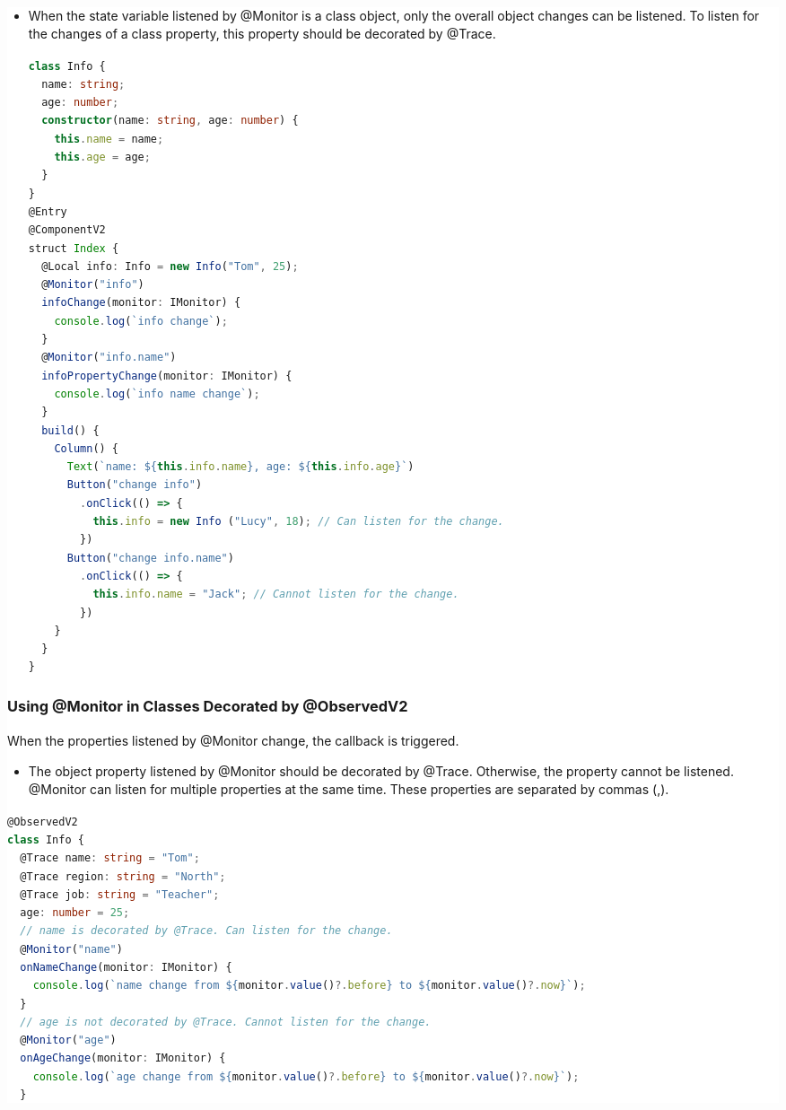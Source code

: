 - When the state variable listened by \@Monitor is a class object, only the overall object changes can be listened. To listen for the changes of a class property, this property should be decorated by \@Trace.

  ```ts
  class Info {
    name: string;
    age: number;
    constructor(name: string, age: number) {
      this.name = name;
      this.age = age;
    }
  }
  @Entry
  @ComponentV2
  struct Index {
    @Local info: Info = new Info("Tom", 25);
    @Monitor("info")
    infoChange(monitor: IMonitor) {
      console.log(`info change`);
    }
    @Monitor("info.name")
    infoPropertyChange(monitor: IMonitor) {
      console.log(`info name change`);
    }
    build() {
      Column() {
        Text(`name: ${this.info.name}, age: ${this.info.age}`)
        Button("change info")
          .onClick(() => {
            this.info = new Info ("Lucy", 18); // Can listen for the change.
          })
        Button("change info.name")
          .onClick(() => {
            this.info.name = "Jack"; // Cannot listen for the change.
          })
      }
    }
  }
  ```

### Using \@Monitor in Classes Decorated by \@ObservedV2

When the properties listened by \@Monitor change, the callback is triggered.

- The object property listened by \@Monitor should be decorated by \@Trace. Otherwise, the property cannot be listened. \@Monitor can listen for multiple properties at the same time. These properties are separated by commas (,).

```ts
@ObservedV2
class Info {
  @Trace name: string = "Tom";
  @Trace region: string = "North";
  @Trace job: string = "Teacher";
  age: number = 25;
  // name is decorated by @Trace. Can listen for the change.
  @Monitor("name")
  onNameChange(monitor: IMonitor) {
    console.log(`name change from ${monitor.value()?.before} to ${monitor.value()?.now}`);
  }
  // age is not decorated by @Trace. Cannot listen for the change.
  @Monitor("age")
  onAgeChange(monitor: IMonitor) {
    console.log(`age change from ${monitor.value()?.before} to ${monitor.value()?.now}`);
  }
```